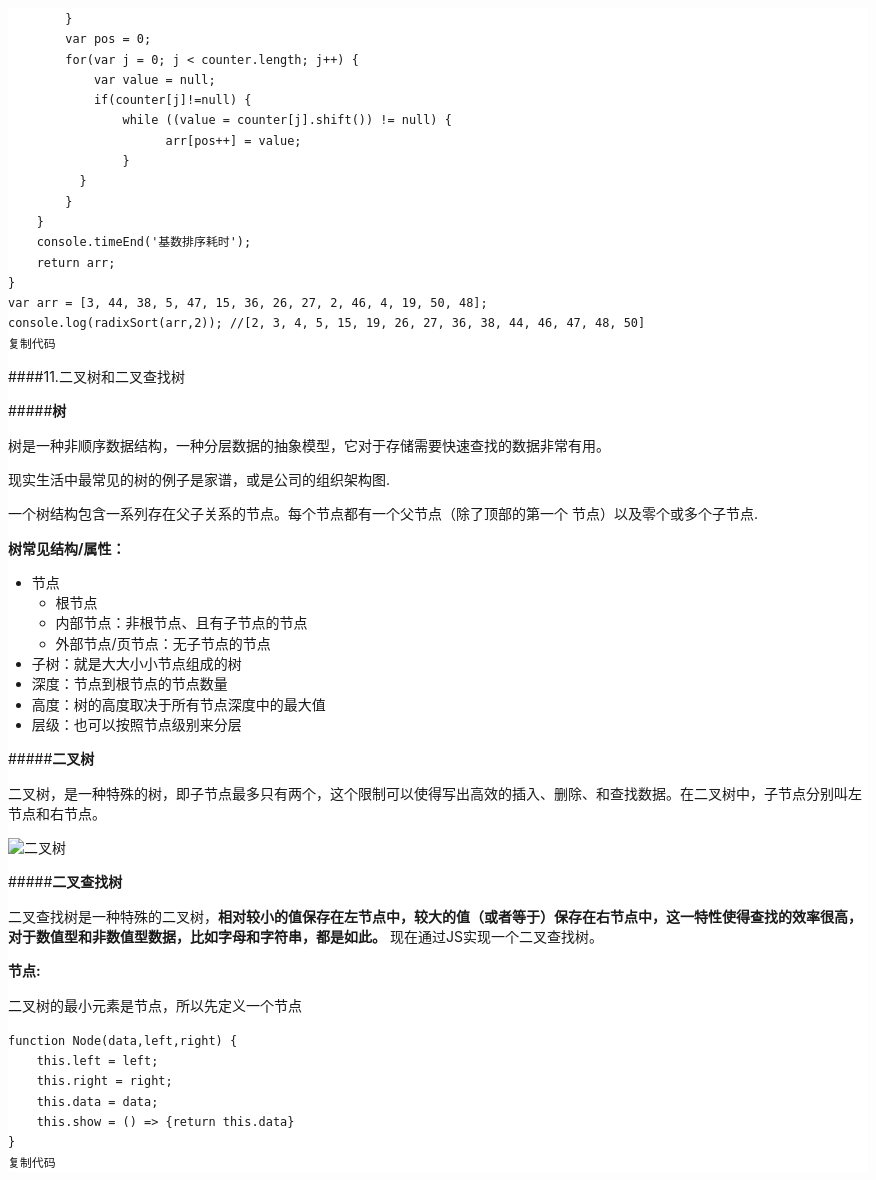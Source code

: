 ```
        }
        var pos = 0;
        for(var j = 0; j < counter.length; j++) {
            var value = null;
            if(counter[j]!=null) {
                while ((value = counter[j].shift()) != null) {
                      arr[pos++] = value;
                }
          }
        }
    }
    console.timeEnd('基数排序耗时');
    return arr;
}
var arr = [3, 44, 38, 5, 47, 15, 36, 26, 27, 2, 46, 4, 19, 50, 48];
console.log(radixSort(arr,2)); //[2, 3, 4, 5, 15, 19, 26, 27, 36, 38, 44, 46, 47, 48, 50]
复制代码
```

####11.二叉树和二叉查找树

#####**树**

树是一种非顺序数据结构，一种分层数据的抽象模型，它对于存储需要快速查找的数据非常有用。

现实生活中最常见的树的例子是家谱，或是公司的组织架构图.

一个树结构包含一系列存在父子关系的节点。每个节点都有一个父节点（除了顶部的第一个 节点）以及零个或多个子节点.

**树常见结构/属性：**

- 节点 
  - 根节点
  - 内部节点：非根节点、且有子节点的节点
  - 外部节点/页节点：无子节点的节点
- 子树：就是大大小小节点组成的树
- 深度：节点到根节点的节点数量
- 高度：树的高度取决于所有节点深度中的最大值
- 层级：也可以按照节点级别来分层

#####**二叉树**

二叉树，是一种特殊的树，即子节点最多只有两个，这个限制可以使得写出高效的插入、删除、和查找数据。在二叉树中，子节点分别叫左节点和右节点。



![二叉树](https://user-gold-cdn.xitu.io/2019/2/24/1691e0043526d05f?imageView2/0/w/1280/h/960/format/webp/ignore-error/1)

#####**二叉查找树**

二叉查找树是一种特殊的二叉树，**相对较小的值保存在左节点中，较大的值（或者等于）保存在右节点中，这一特性使得查找的效率很高，对于数值型和非数值型数据，比如字母和字符串，都是如此。** 现在通过JS实现一个二叉查找树。

**节点:**

二叉树的最小元素是节点，所以先定义一个节点

```
function Node(data,left,right) {
    this.left = left;
    this.right = right;
    this.data = data;
    this.show = () => {return this.data}
}
复制代码
```
